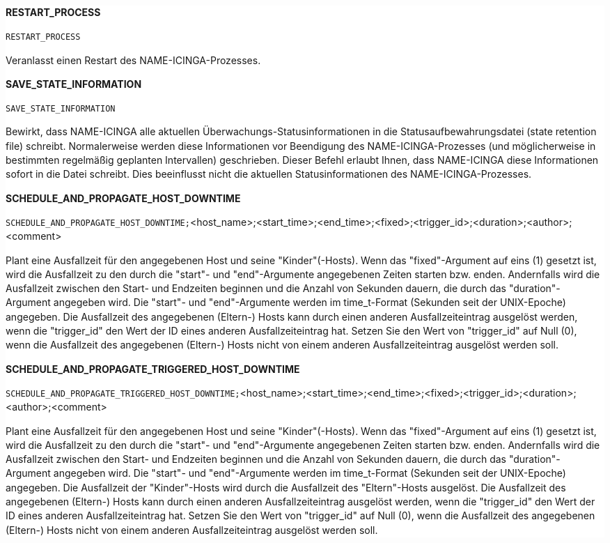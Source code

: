 **RESTART\_PROCESS**

`RESTART_PROCESS`

Veranlasst einen Restart des NAME-ICINGA-Prozesses.

**SAVE\_STATE\_INFORMATION**

`SAVE_STATE_INFORMATION`

Bewirkt, dass NAME-ICINGA alle aktuellen
Überwachungs-Statusinformationen in die Statusaufbewahrungsdatei (state
retention file) schreibt. Normalerweise werden diese Informationen vor
Beendigung des NAME-ICINGA-Prozesses (und möglicherweise in bestimmten
regelmäßig geplanten Intervallen) geschrieben. Dieser Befehl erlaubt
Ihnen, dass NAME-ICINGA diese Informationen sofort in die Datei
schreibt. Dies beeinflusst nicht die aktuellen Statusinformationen des
NAME-ICINGA-Prozesses.

**SCHEDULE\_AND\_PROPAGATE\_HOST\_DOWNTIME**

`SCHEDULE_AND_PROPAGATE_HOST_DOWNTIME;`\<host\_name\>;\<start\_time\>;\<end\_time\>;\<fixed\>;\<trigger\_id\>;\<duration\>;\<author\>;\<comment\>

Plant eine Ausfallzeit für den angegebenen Host und seine
"Kinder"(-Hosts). Wenn das "fixed"-Argument auf eins (1) gesetzt ist,
wird die Ausfallzeit zu den durch die "start"- und "end"-Argumente
angegebenen Zeiten starten bzw. enden. Andernfalls wird die Ausfallzeit
zwischen den Start- und Endzeiten beginnen und die Anzahl von Sekunden
dauern, die durch das "duration"-Argument angegeben wird. Die "start"-
und "end"-Argumente werden im time\_t-Format (Sekunden seit der
UNIX-Epoche) angegeben. Die Ausfallzeit des angegebenen (Eltern-) Hosts
kann durch einen anderen Ausfallzeiteintrag ausgelöst werden, wenn die
"trigger\_id" den Wert der ID eines anderen Ausfallzeiteintrag hat.
Setzen Sie den Wert von "trigger\_id" auf Null (0), wenn die Ausfallzeit
des angegebenen (Eltern-) Hosts nicht von einem anderen
Ausfallzeiteintrag ausgelöst werden soll.

**SCHEDULE\_AND\_PROPAGATE\_TRIGGERED\_HOST\_DOWNTIME**

`SCHEDULE_AND_PROPAGATE_TRIGGERED_HOST_DOWNTIME;`\<host\_name\>;\<start\_time\>;\<end\_time\>;\<fixed\>;\<trigger\_id\>;\<duration\>;\<author\>;\<comment\>

Plant eine Ausfallzeit für den angegebenen Host und seine
"Kinder"(-Hosts). Wenn das "fixed"-Argument auf eins (1) gesetzt ist,
wird die Ausfallzeit zu den durch die "start"- und "end"-Argumente
angegebenen Zeiten starten bzw. enden. Andernfalls wird die Ausfallzeit
zwischen den Start- und Endzeiten beginnen und die Anzahl von Sekunden
dauern, die durch das "duration"-Argument angegeben wird. Die "start"-
und "end"-Argumente werden im time\_t-Format (Sekunden seit der
UNIX-Epoche) angegeben. Die Ausfallzeit der "Kinder"-Hosts wird durch
die Ausfallzeit des "Eltern"-Hosts ausgelöst. Die Ausfallzeit des
angegebenen (Eltern-) Hosts kann durch einen anderen Ausfallzeiteintrag
ausgelöst werden, wenn die "trigger\_id" den Wert der ID eines anderen
Ausfallzeiteintrag hat. Setzen Sie den Wert von "trigger\_id" auf Null
(0), wenn die Ausfallzeit des angegebenen (Eltern-) Hosts nicht von
einem anderen Ausfallzeiteintrag ausgelöst werden soll.
